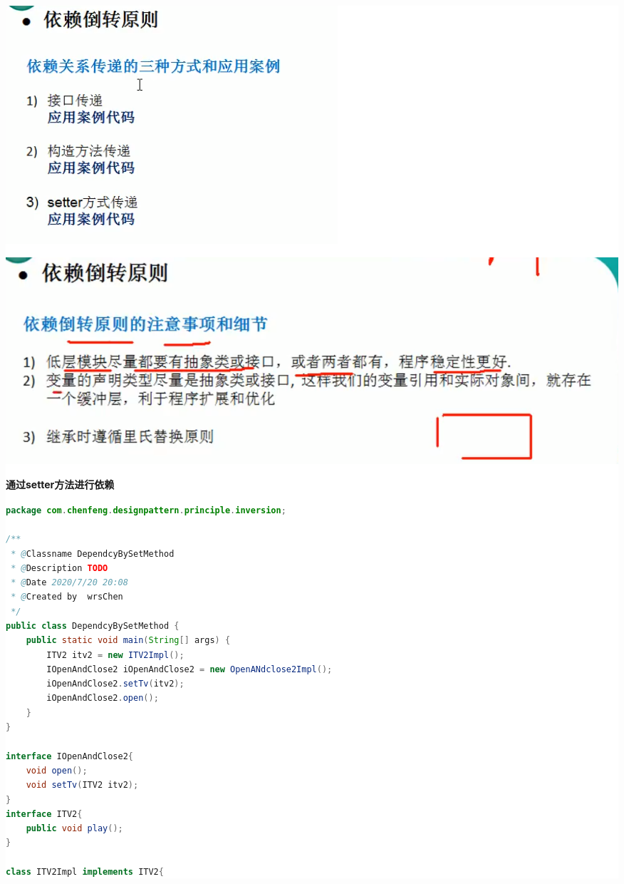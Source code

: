 ![image-20200720195055471](../images/image-20200720195055471.png)

![image-20200720202312155](../images/image-20200720202312155.png)

**通过setter方法进行依赖**

```java
package com.chenfeng.designpattern.principle.inversion;

/**
 * @Classname DependcyBySetMethod
 * @Description TODO
 * @Date 2020/7/20 20:08
 * @Created by  wrsChen
 */
public class DependcyBySetMethod {
    public static void main(String[] args) {
        ITV2 itv2 = new ITV2Impl();
        IOpenAndClose2 iOpenAndClose2 = new OpenANdclose2Impl();
        iOpenAndClose2.setTv(itv2);
        iOpenAndClose2.open();
    }
}

interface IOpenAndClose2{
    void open();
    void setTv(ITV2 itv2);
}
interface ITV2{
    public void play();
}

class ITV2Impl implements ITV2{
```